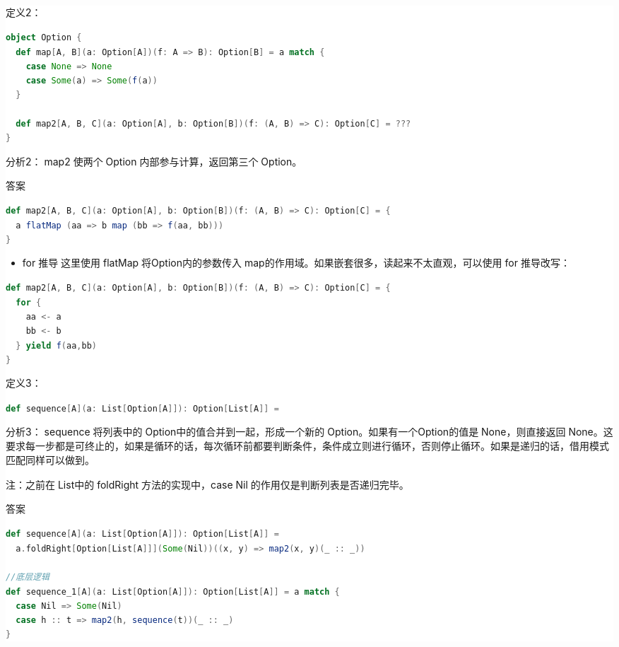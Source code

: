 定义2：

```scala
object Option {
  def map[A, B](a: Option[A])(f: A => B): Option[B] = a match {
    case None => None
    case Some(a) => Some(f(a))
  }

  def map2[A, B, C](a: Option[A], b: Option[B])(f: (A, B) => C): Option[C] = ???
}
```

分析2：
map2 使两个 Option 内部参与计算，返回第三个 Option。

答案

```scala
def map2[A, B, C](a: Option[A], b: Option[B])(f: (A, B) => C): Option[C] = {
  a flatMap (aa => b map (bb => f(aa, bb)))
}
```

* for 推导
这里使用 flatMap 将Option内的参数传入 map的作用域。如果嵌套很多，读起来不太直观，可以使用 for 推导改写：

```scala
def map2[A, B, C](a: Option[A], b: Option[B])(f: (A, B) => C): Option[C] = {
  for {
    aa <- a
    bb <- b
  } yield f(aa,bb)
}
```

定义3：

```scala
def sequence[A](a: List[Option[A]]): Option[List[A]] =
```

分析3：
sequence 将列表中的 Option中的值合并到一起，形成一个新的 Option。如果有一个Option的值是 None，则直接返回 None。这要求每一步都是可终止的，如果是循环的话，每次循环前都要判断条件，条件成立则进行循环，否则停止循环。如果是递归的话，借用模式匹配同样可以做到。

注：之前在 List中的 foldRight 方法的实现中，case Nil 的作用仅是判断列表是否递归完毕。

答案

```scala
def sequence[A](a: List[Option[A]]): Option[List[A]] =
  a.foldRight[Option[List[A]]](Some(Nil))((x, y) => map2(x, y)(_ :: _))

//底层逻辑
def sequence_1[A](a: List[Option[A]]): Option[List[A]] = a match {
  case Nil => Some(Nil)
  case h :: t => map2(h, sequence(t))(_ :: _)
}
```
